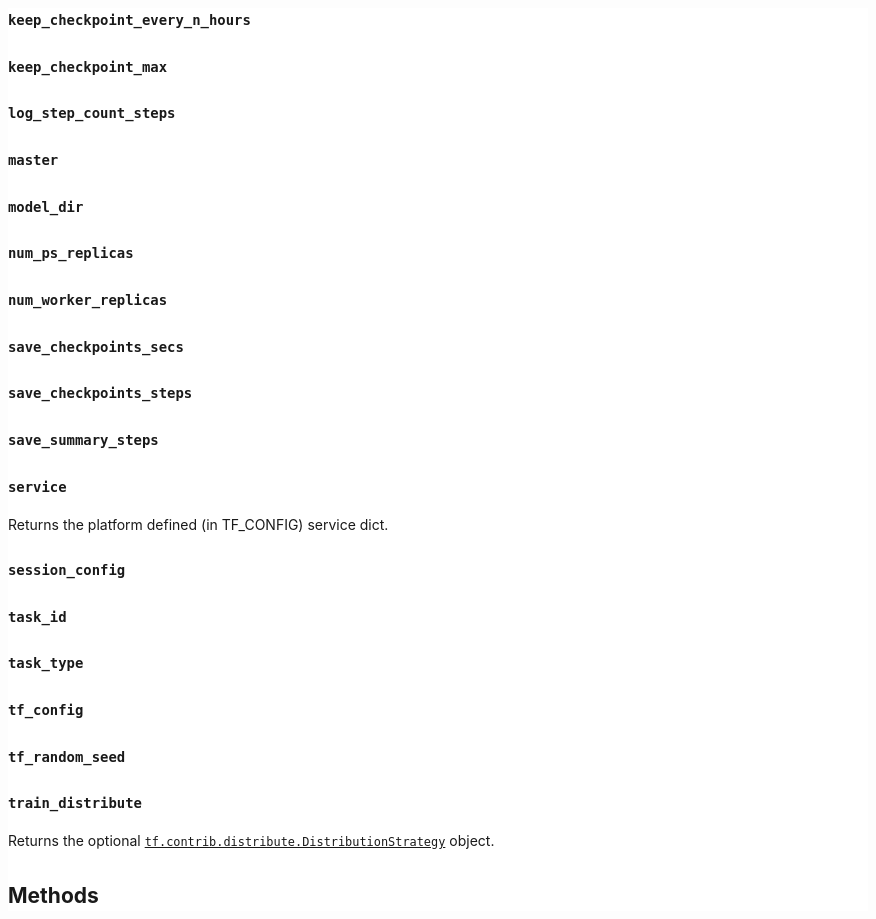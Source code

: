 

<h3 id="keep_checkpoint_every_n_hours"><code>keep_checkpoint_every_n_hours</code></h3>



<h3 id="keep_checkpoint_max"><code>keep_checkpoint_max</code></h3>



<h3 id="log_step_count_steps"><code>log_step_count_steps</code></h3>



<h3 id="master"><code>master</code></h3>



<h3 id="model_dir"><code>model_dir</code></h3>



<h3 id="num_ps_replicas"><code>num_ps_replicas</code></h3>



<h3 id="num_worker_replicas"><code>num_worker_replicas</code></h3>



<h3 id="save_checkpoints_secs"><code>save_checkpoints_secs</code></h3>



<h3 id="save_checkpoints_steps"><code>save_checkpoints_steps</code></h3>



<h3 id="save_summary_steps"><code>save_summary_steps</code></h3>



<h3 id="service"><code>service</code></h3>

Returns the platform defined (in TF_CONFIG) service dict.

<h3 id="session_config"><code>session_config</code></h3>



<h3 id="task_id"><code>task_id</code></h3>



<h3 id="task_type"><code>task_type</code></h3>



<h3 id="tf_config"><code>tf_config</code></h3>



<h3 id="tf_random_seed"><code>tf_random_seed</code></h3>



<h3 id="train_distribute"><code>train_distribute</code></h3>

Returns the optional <a href="../../../tf/contrib/distribute/DistributionStrategy.md"><code>tf.contrib.distribute.DistributionStrategy</code></a> object.
    



## Methods
